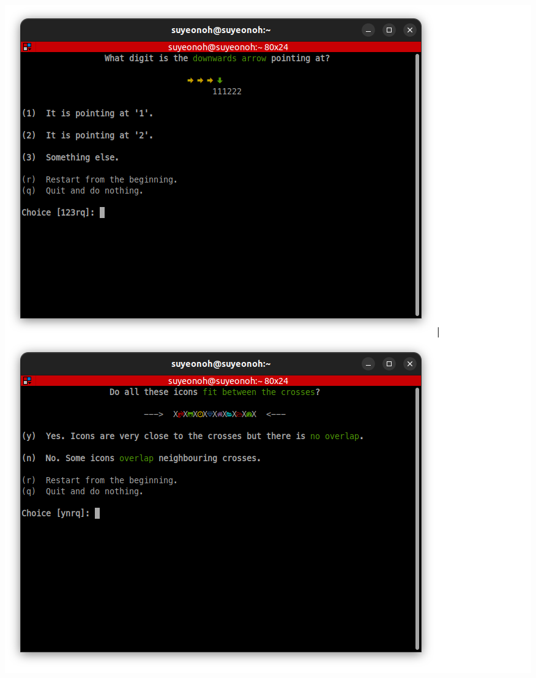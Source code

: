![Check font 4](/assets/img/2025-03-21/check-font-4.png)|![Check font 5](/assets/img/2025-03-21/check-font-5.png)
